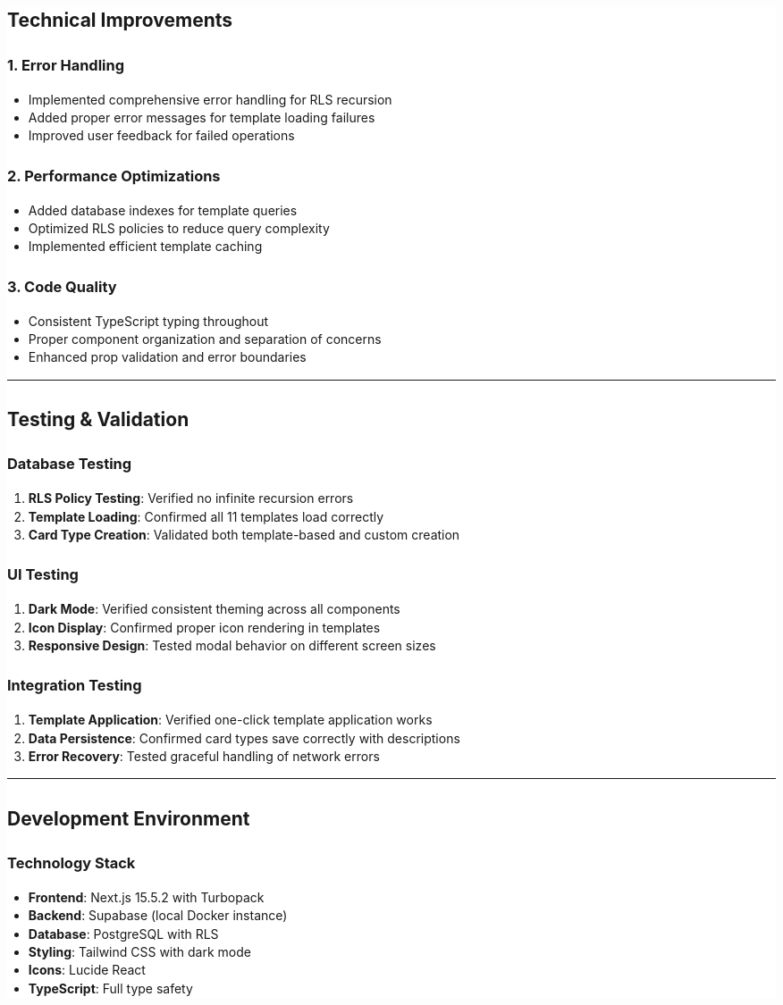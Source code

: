 
## Technical Improvements

### 1. Error Handling
- Implemented comprehensive error handling for RLS recursion
- Added proper error messages for template loading failures
- Improved user feedback for failed operations

### 2. Performance Optimizations
- Added database indexes for template queries
- Optimized RLS policies to reduce query complexity
- Implemented efficient template caching

### 3. Code Quality
- Consistent TypeScript typing throughout
- Proper component organization and separation of concerns
- Enhanced prop validation and error boundaries

---

## Testing & Validation

### Database Testing
1. **RLS Policy Testing**: Verified no infinite recursion errors
2. **Template Loading**: Confirmed all 11 templates load correctly
3. **Card Type Creation**: Validated both template-based and custom creation

### UI Testing
1. **Dark Mode**: Verified consistent theming across all components
2. **Icon Display**: Confirmed proper icon rendering in templates
3. **Responsive Design**: Tested modal behavior on different screen sizes

### Integration Testing
1. **Template Application**: Verified one-click template application works
2. **Data Persistence**: Confirmed card types save correctly with descriptions
3. **Error Recovery**: Tested graceful handling of network errors

---

## Development Environment

### Technology Stack
- **Frontend**: Next.js 15.5.2 with Turbopack
- **Backend**: Supabase (local Docker instance)
- **Database**: PostgreSQL with RLS
- **Styling**: Tailwind CSS with dark mode
- **Icons**: Lucide React
- **TypeScript**: Full type safety
